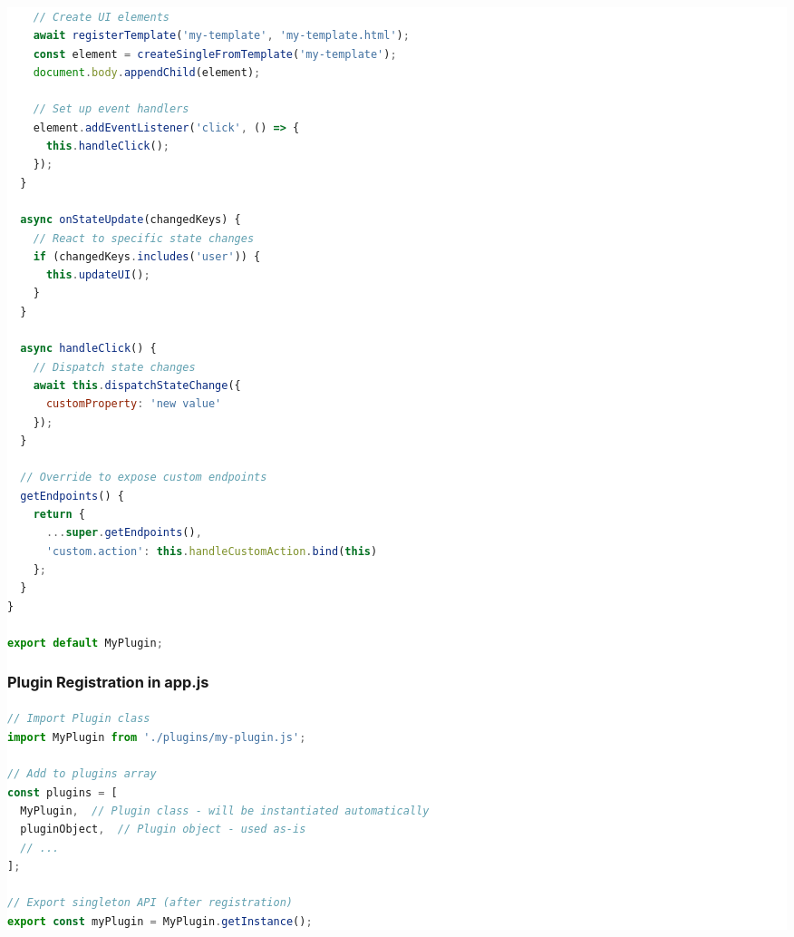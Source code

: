 ```javascript
    // Create UI elements
    await registerTemplate('my-template', 'my-template.html');
    const element = createSingleFromTemplate('my-template');
    document.body.appendChild(element);
    
    // Set up event handlers
    element.addEventListener('click', () => {
      this.handleClick();
    });
  }

  async onStateUpdate(changedKeys) {
    // React to specific state changes
    if (changedKeys.includes('user')) {
      this.updateUI();
    }
  }

  async handleClick() {
    // Dispatch state changes
    await this.dispatchStateChange({ 
      customProperty: 'new value' 
    });
  }

  // Override to expose custom endpoints
  getEndpoints() {
    return {
      ...super.getEndpoints(),
      'custom.action': this.handleCustomAction.bind(this)
    };
  }
}

export default MyPlugin;
```

### Plugin Registration in app.js

```javascript
// Import Plugin class
import MyPlugin from './plugins/my-plugin.js';

// Add to plugins array
const plugins = [
  MyPlugin,  // Plugin class - will be instantiated automatically
  pluginObject,  // Plugin object - used as-is
  // ...
];

// Export singleton API (after registration)
export const myPlugin = MyPlugin.getInstance();
```
